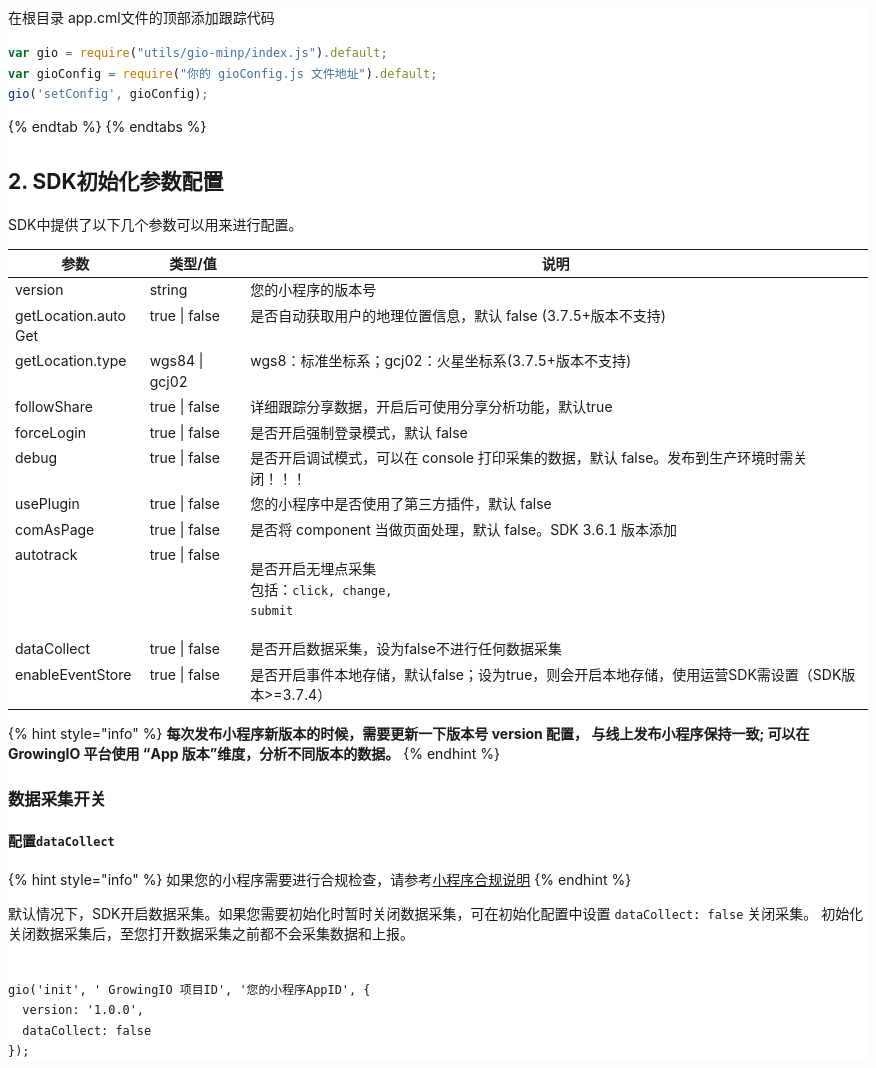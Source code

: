 在根目录 app.cml文件的顶部添加跟踪代码

```javascript
var gio = require("utils/gio-minp/index.js").default;
var gioConfig = require("你的 gioConfig.js 文件地址").default;
gio('setConfig', gioConfig);
```
{% endtab %}
{% endtabs %}

## 2. SDK初始化参数配置

SDK中提供了以下几个参数可以用来进行配置。

| **参数**              | 类型/值           | 说明                                                          |
| ------------------- | -------------- | ----------------------------------------------------------- |
| version             | string         | 您的小程序的版本号                                                   |
| getLocation.autoGet | true \| false  | 是否自动获取用户的地理位置信息，默认 false (3.7.5+版本不支持)                      |
| getLocation.type    | wgs84 \| gcj02 | wgs8：标准坐标系；gcj02：火星坐标系(3.7.5+版本不支持)                         |
| followShare         | true \| false  | 详细跟踪分享数据，开启后可使用分享分析功能，默认true                                |
| forceLogin          | true \| false  | 是否开启强制登录模式，默认 false                                         |
| debug               | true \| false  | 是否开启调试模式，可以在 console 打印采集的数据，默认 false。发布到生产环境时需关闭！！！        |
| usePlugin           | true \| false  | 您的小程序中是否使用了第三方插件，默认 false                                   |
| comAsPage           | true \| false  | 是否将 component 当做页面处理，默认 false。SDK 3.6.1 版本添加                |
| autotrack           | true \| false  | <p>是否开启无埋点采集<br>包括：<code>click, change, submit</code></p>   |
| dataCollect         | true \| false  | 是否开启数据采集，设为false不进行任何数据采集                                   |
| enableEventStore    | true \| false  | 是否开启事件本地存储，默认false；设为true，则会开启本地存储，使用运营SDK需设置（SDK版本>=3.7.4） |

{% hint style="info" %}
**每次发布小程序新版本的时候，需要更新一下版本号 version 配置， 与线上发布小程序保持一致; 可以在 GrowingIO 平台使用 “App 版本”维度，分析不同版本的数据。**
{% endhint %}

### 数据采集开关

#### 配置`dataCollect`

{% hint style="info" %}
如果您的小程序需要进行合规检查，请参考[小程序合规说明](../compliance/xiao-cheng-xu-sdk-he-gui-shuo-ming.md)
{% endhint %}

默认情况下，SDK开启数据采集。如果您需要初始化时暂时关闭数据采集，可在初始化配置中设置 `dataCollect: false` 关闭采集。 初始化关闭数据采集后，至您打开数据采集之前都不会采集数据和上报。

```

gio('init', ' GrowingIO 项目ID', '您的小程序AppID', {
  version: '1.0.0',
  dataCollect: false  
});
```
